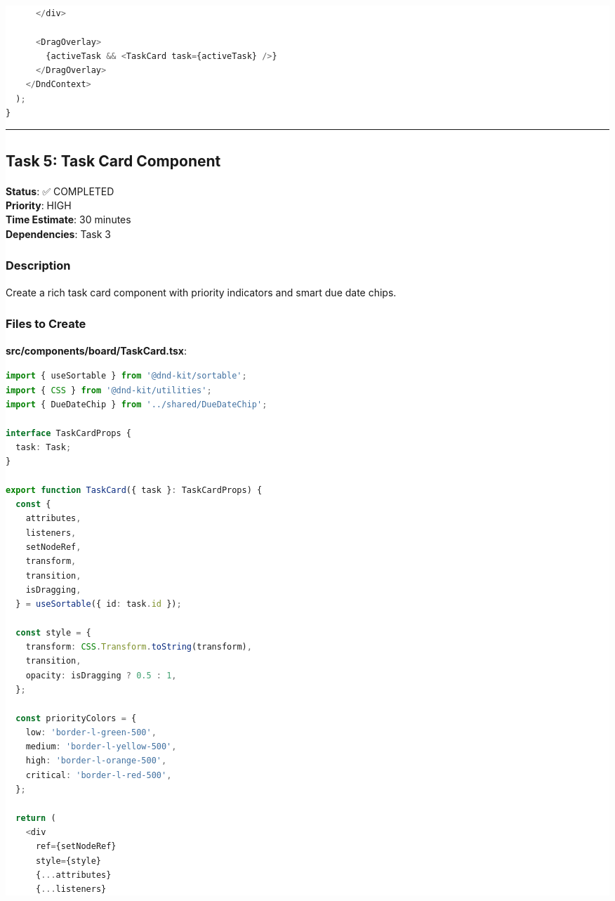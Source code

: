 ```typescript
      </div>
      
      <DragOverlay>
        {activeTask && <TaskCard task={activeTask} />}
      </DragOverlay>
    </DndContext>
  );
}
```

---

## Task 5: Task Card Component

**Status**: ✅ COMPLETED  
**Priority**: HIGH  
**Time Estimate**: 30 minutes  
**Dependencies**: Task 3

### Description
Create a rich task card component with priority indicators and smart due date chips.

### Files to Create

**src/components/board/TaskCard.tsx**:
```typescript
import { useSortable } from '@dnd-kit/sortable';
import { CSS } from '@dnd-kit/utilities';
import { DueDateChip } from '../shared/DueDateChip';

interface TaskCardProps {
  task: Task;
}

export function TaskCard({ task }: TaskCardProps) {
  const {
    attributes,
    listeners,
    setNodeRef,
    transform,
    transition,
    isDragging,
  } = useSortable({ id: task.id });
  
  const style = {
    transform: CSS.Transform.toString(transform),
    transition,
    opacity: isDragging ? 0.5 : 1,
  };
  
  const priorityColors = {
    low: 'border-l-green-500',
    medium: 'border-l-yellow-500',
    high: 'border-l-orange-500',
    critical: 'border-l-red-500',
  };
  
  return (
    <div
      ref={setNodeRef}
      style={style}
      {...attributes}
      {...listeners}
```
